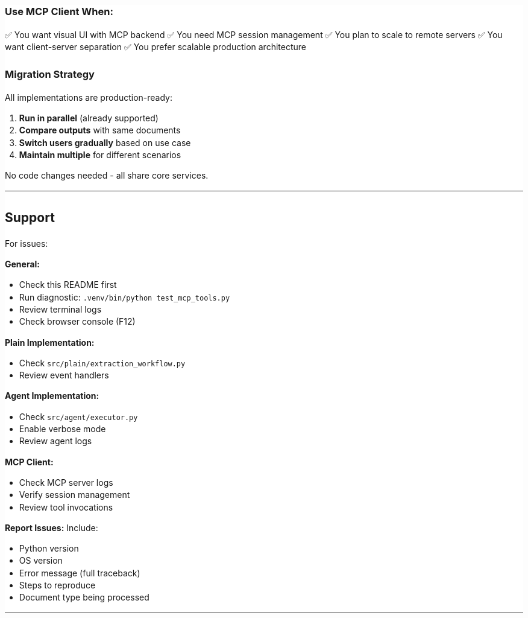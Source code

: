 ### Use MCP Client When:
✅ You want visual UI with MCP backend
✅ You need MCP session management
✅ You plan to scale to remote servers
✅ You want client-server separation
✅ You prefer scalable production architecture

### Migration Strategy

All implementations are production-ready:

1. **Run in parallel** (already supported)
2. **Compare outputs** with same documents
3. **Switch users gradually** based on use case
4. **Maintain multiple** for different scenarios

No code changes needed - all share core services.

---

## Support

For issues:

**General:**
- Check this README first
- Run diagnostic: `.venv/bin/python test_mcp_tools.py`
- Review terminal logs
- Check browser console (F12)

**Plain Implementation:**
- Check `src/plain/extraction_workflow.py`
- Review event handlers

**Agent Implementation:**
- Check `src/agent/executor.py`
- Enable verbose mode
- Review agent logs

**MCP Client:**
- Check MCP server logs
- Verify session management
- Review tool invocations

**Report Issues:**
Include:
- Python version
- OS version
- Error message (full traceback)
- Steps to reproduce
- Document type being processed

---
